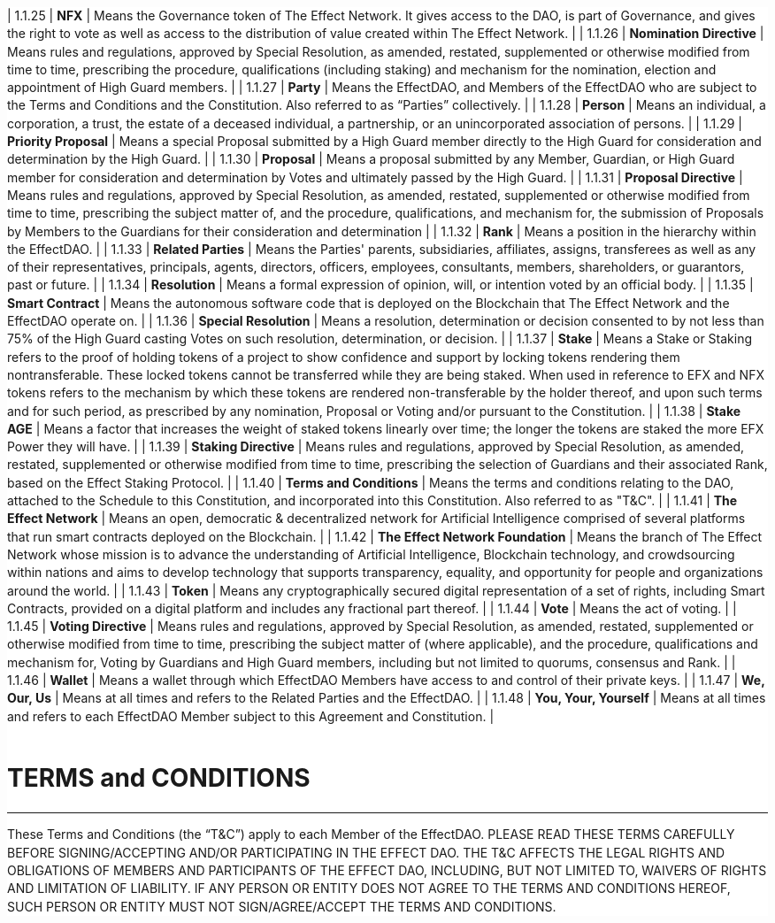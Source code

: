 | 1.1.25 | **NFX** | Means the Governance token of The Effect Network. It gives access to the DAO, is part of Governance, and gives the right to vote as well as access to the distribution of value created within The Effect Network. |
| 1.1.26 | **Nomination Directive** | Means rules and regulations, approved by Special Resolution, as amended, restated, supplemented or otherwise modified from time to time, prescribing the procedure, qualifications (including staking) and mechanism for the nomination, election and appointment of High Guard members. |
| 1.1.27 | **Party** | Means the EffectDAO, and Members of the EffectDAO who are subject to the Terms and Conditions and the Constitution. Also referred to as “Parties” collectively. |
| 1.1.28 | **Person** | Means an individual, a corporation, a trust, the estate of a deceased individual, a partnership, or an unincorporated association of persons. |
| 1.1.29 | **Priority Proposal** | Means a special Proposal submitted by a High Guard member directly to the High Guard for consideration and determination by the High Guard. |
| 1.1.30 | **Proposal** | Means a proposal submitted by any Member, Guardian, or High Guard member for consideration and determination by Votes and ultimately passed by the High Guard. |
| 1.1.31 | **Proposal Directive** | Means rules and regulations, approved by Special Resolution, as amended, restated, supplemented or otherwise modified from time to time, prescribing the subject matter of, and the procedure, qualifications, and mechanism for, the submission of Proposals by Members to the Guardians for their consideration and determination |
| 1.1.32 | **Rank** | Means a position in the hierarchy within the EffectDAO. |
| 1.1.33 | **Related Parties** | Means the Parties' parents, subsidiaries, affiliates, assigns, transferees as well as any of their representatives, principals, agents, directors, officers, employees, consultants, members, shareholders, or guarantors, past or future. |
| 1.1.34 | **Resolution** | Means a formal expression of opinion, will, or intention voted by an official body. |
| 1.1.35 | **Smart Contract** | Means the autonomous software code that is deployed on the Blockchain that The Effect Network and the EffectDAO operate on. |
| 1.1.36 | **Special Resolution** | Means a resolution, determination or decision consented to by not less than 75% of the High Guard casting Votes on such resolution, determination, or decision. |
| 1.1.37 | **Stake** | Means a Stake or Staking refers to the proof of holding tokens of a project to show confidence and support by locking tokens rendering them nontransferable. These locked tokens cannot be transferred while they are being staked. When used in reference to EFX and NFX tokens refers to the mechanism by which these tokens are rendered non-transferable by the holder thereof, and upon such terms and for such period, as prescribed by any nomination, Proposal or Voting and/or pursuant to the Constitution. |
| 1.1.38 | **Stake AGE** | Means a factor that increases the weight of staked tokens linearly over time; the longer the tokens are staked the more EFX Power they will have. |
| 1.1.39 | **Staking Directive** | Means rules and regulations, approved by Special Resolution, as amended, restated, supplemented or otherwise modified from time to time, prescribing the selection of Guardians and their associated Rank, based on the Effect Staking Protocol. |
| 1.1.40 | **Terms and Conditions** | Means the terms and conditions relating to the DAO, attached to the Schedule to this Constitution, and incorporated into this Constitution. Also referred to as "T&C". |
| 1.1.41 | **The Effect Network** | Means an open, democratic & decentralized network for Artificial Intelligence comprised of several platforms that run smart contracts deployed on the Blockchain. |
| 1.1.42 | **The Effect Network Foundation** | Means the branch of The Effect Network whose mission is to advance the understanding of Artificial Intelligence, Blockchain technology, and crowdsourcing within nations and aims to develop technology that supports transparency, equality, and opportunity for people and organizations around the world. |
| 1.1.43 | **Token** | Means any cryptographically secured digital representation of a set of rights, including Smart Contracts, provided on a digital platform and includes any fractional part thereof. |
| 1.1.44 | **Vote** | Means the act of voting. |
| 1.1.45 | **Voting Directive** | Means rules and regulations, approved by Special Resolution, as amended, restated, supplemented or otherwise modified from time to time, prescribing the subject matter of (where applicable), and the procedure, qualifications and mechanism for, Voting by Guardians and High Guard members, including but not limited to quorums, consensus and Rank. |
| 1.1.46 | **Wallet** | Means a wallet through which EffectDAO Members have access to and control of their private keys. |
| 1.1.47 | **We, Our, Us** | Means at all times and refers to the Related Parties and the EffectDAO. |
| 1.1.48 | **You, Your, Yourself** | Means at all times and refers to each EffectDAO Member subject to this Agreement and Constitution. |

# TERMS and CONDITIONS

---

These Terms and Conditions (the “T&C”) apply to each Member of the EffectDAO. 
PLEASE READ THESE TERMS CAREFULLY BEFORE SIGNING/ACCEPTING AND/OR PARTICIPATING IN THE EFFECT DAO. THE T&C AFFECTS THE LEGAL RIGHTS AND OBLIGATIONS OF MEMBERS AND PARTICIPANTS OF THE EFFECT DAO, INCLUDING, BUT NOT LIMITED TO, WAIVERS OF RIGHTS AND LIMITATION OF LIABILITY. IF ANY PERSON OR ENTITY DOES NOT AGREE TO THE TERMS AND CONDITIONS HEREOF, SUCH PERSON OR ENTITY MUST NOT SIGN/AGREE/ACCEPT THE TERMS AND CONDITIONS. 
